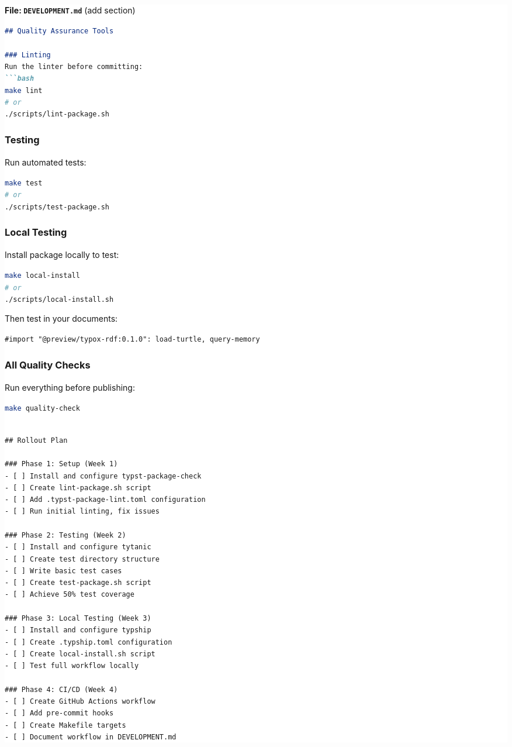 **File: `DEVELOPMENT.md`** (add section)
```markdown
## Quality Assurance Tools

### Linting
Run the linter before committing:
```bash
make lint
# or
./scripts/lint-package.sh
```

### Testing
Run automated tests:
```bash
make test
# or
./scripts/test-package.sh
```

### Local Testing
Install package locally to test:
```bash
make local-install
# or
./scripts/local-install.sh
```

Then test in your documents:
```typst
#import "@preview/typox-rdf:0.1.0": load-turtle, query-memory
```

### All Quality Checks
Run everything before publishing:
```bash
make quality-check
```
```

## Rollout Plan

### Phase 1: Setup (Week 1)
- [ ] Install and configure typst-package-check
- [ ] Create lint-package.sh script
- [ ] Add .typst-package-lint.toml configuration
- [ ] Run initial linting, fix issues

### Phase 2: Testing (Week 2)
- [ ] Install and configure tytanic
- [ ] Create test directory structure
- [ ] Write basic test cases
- [ ] Create test-package.sh script
- [ ] Achieve 50% test coverage

### Phase 3: Local Testing (Week 3)
- [ ] Install and configure typship
- [ ] Create .typship.toml configuration
- [ ] Create local-install.sh script
- [ ] Test full workflow locally

### Phase 4: CI/CD (Week 4)
- [ ] Create GitHub Actions workflow
- [ ] Add pre-commit hooks
- [ ] Create Makefile targets
- [ ] Document workflow in DEVELOPMENT.md
```